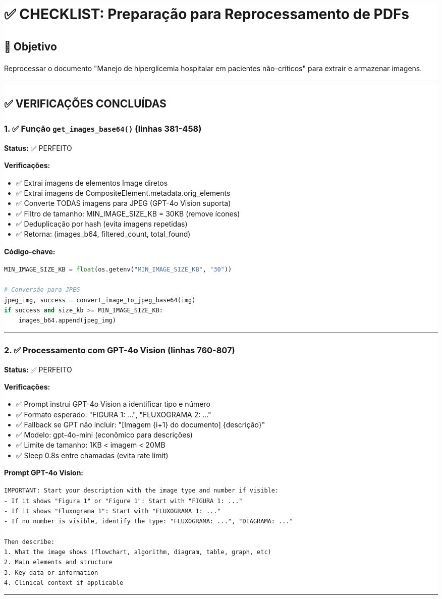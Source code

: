 # ✅ CHECKLIST: Preparação para Reprocessamento de PDFs

## 🎯 Objetivo
Reprocessar o documento "Manejo de hiperglicemia hospitalar em pacientes não-críticos" para extrair e armazenar imagens.

---

## ✅ VERIFICAÇÕES CONCLUÍDAS

### 1. ✅ Função `get_images_base64()` (linhas 381-458)

**Status:** ✅ PERFEITO

**Verificações:**
- ✅ Extrai imagens de elementos Image diretos
- ✅ Extrai imagens de CompositeElement.metadata.orig_elements
- ✅ Converte TODAS imagens para JPEG (GPT-4o Vision suporta)
- ✅ Filtro de tamanho: MIN_IMAGE_SIZE_KB = 30KB (remove ícones)
- ✅ Deduplicação por hash (evita imagens repetidas)
- ✅ Retorna: (images_b64, filtered_count, total_found)

**Código-chave:**
```python
MIN_IMAGE_SIZE_KB = float(os.getenv("MIN_IMAGE_SIZE_KB", "30"))

# Conversão para JPEG
jpeg_img, success = convert_image_to_jpeg_base64(img)
if success and size_kb >= MIN_IMAGE_SIZE_KB:
    images_b64.append(jpeg_img)
```

---

### 2. ✅ Processamento com GPT-4o Vision (linhas 760-807)

**Status:** ✅ PERFEITO

**Verificações:**
- ✅ Prompt instrui GPT-4o Vision a identificar tipo e número
- ✅ Formato esperado: "FIGURA 1: ...", "FLUXOGRAMA 2: ..."
- ✅ Fallback se GPT não incluir: "[Imagem {i+1} do documento] {descrição}"
- ✅ Modelo: gpt-4o-mini (econômico para descrições)
- ✅ Limite de tamanho: 1KB < imagem < 20MB
- ✅ Sleep 0.8s entre chamadas (evita rate limit)

**Prompt GPT-4o Vision:**
```
IMPORTANT: Start your description with the image type and number if visible:
- If it shows "Figura 1" or "Figure 1": Start with "FIGURA 1: ..."
- If it shows "Fluxograma 1": Start with "FLUXOGRAMA 1: ..."
- If no number is visible, identify the type: "FLUXOGRAMA: ...", "DIAGRAMA: ..."

Then describe:
1. What the image shows (flowchart, algorithm, diagram, table, graph, etc)
2. Main elements and structure
3. Key data or information
4. Clinical context if applicable
```

---